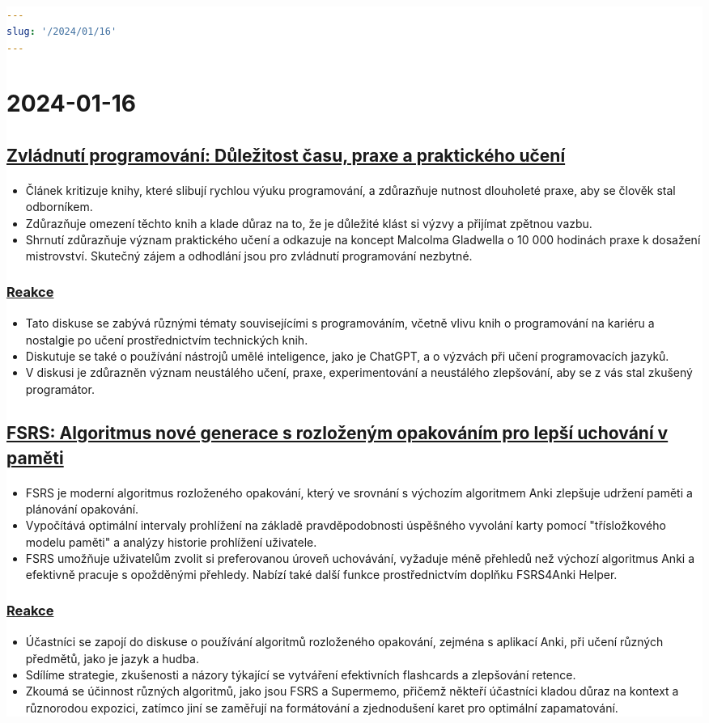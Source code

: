 ```yaml
---
slug: '/2024/01/16'
---
```


# 2024-01-16

## [Zvládnutí programování: Důležitost času, praxe a praktického učení](https://norvig.com/21-days.html)

- Článek kritizuje knihy, které slibují rychlou výuku programování, a zdůrazňuje nutnost dlouholeté praxe, aby se člověk stal odborníkem.
- Zdůrazňuje omezení těchto knih a klade důraz na to, že je důležité klást si výzvy a přijímat zpětnou vazbu.
- Shrnutí zdůrazňuje význam praktického učení a odkazuje na koncept Malcolma Gladwella o 10 000 hodinách praxe k dosažení mistrovství. Skutečný zájem a odhodlání jsou pro zvládnutí programování nezbytné.

### [Reakce](https://news.ycombinator.com/item?id=39001755)

- Tato diskuse se zabývá různými tématy souvisejícími s programováním, včetně vlivu knih o programování na kariéru a nostalgie po učení prostřednictvím technických knih.
- Diskutuje se také o používání nástrojů umělé inteligence, jako je ChatGPT, a o výzvách při učení programovacích jazyků.
- V diskusi je zdůrazněn význam neustálého učení, praxe, experimentování a neustálého zlepšování, aby se z vás stal zkušený programátor.

## [FSRS: Algoritmus nové generace s rozloženým opakováním pro lepší uchování v paměti](https://github.com/open-spaced-repetition/fsrs4anki/wiki/ABC-of-FSRS)

- FSRS je moderní algoritmus rozloženého opakování, který ve srovnání s výchozím algoritmem Anki zlepšuje udržení paměti a plánování opakování.
- Vypočítává optimální intervaly prohlížení na základě pravděpodobnosti úspěšného vyvolání karty pomocí "třísložkového modelu paměti" a analýzy historie prohlížení uživatele.
- FSRS umožňuje uživatelům zvolit si preferovanou úroveň uchovávání, vyžaduje méně přehledů než výchozí algoritmus Anki a efektivně pracuje s opožděnými přehledy. Nabízí také další funkce prostřednictvím doplňku FSRS4Anki Helper.

### [Reakce](https://news.ycombinator.com/item?id=39002138)

- Účastníci se zapojí do diskuse o používání algoritmů rozloženého opakování, zejména s aplikací Anki, při učení různých předmětů, jako je jazyk a hudba.
- Sdílíme strategie, zkušenosti a názory týkající se vytváření efektivních flashcards a zlepšování retence.
- Zkoumá se účinnost různých algoritmů, jako jsou FSRS a Supermemo, přičemž někteří účastníci kladou důraz na kontext a různorodou expozici, zatímco jiní se zaměřují na formátování a zjednodušení karet pro optimální zapamatování.
